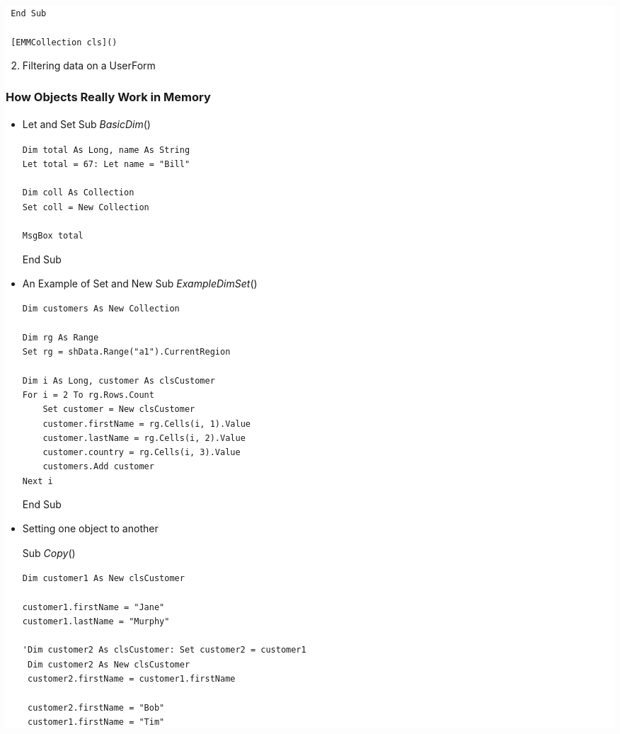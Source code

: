      End Sub

     [EMMCollection cls]()

  2. Filtering data on a UserForm



### How Objects Really Work in Memory

- Let and Set
  Sub *BasicDim*()

      Dim total As Long, name As String
      Let total = 67: Let name = "Bill"
      
      Dim coll As Collection
      Set coll = New Collection
      
      MsgBox total

  End Sub

- An Example of Set and New
  Sub *ExampleDimSet*() 
  
      Dim customers As New Collection
      
      Dim rg As Range
      Set rg = shData.Range("a1").CurrentRegion
      
      Dim i As Long, customer As clsCustomer
      For i = 2 To rg.Rows.Count
          Set customer = New clsCustomer
          customer.firstName = rg.Cells(i, 1).Value
          customer.lastName = rg.Cells(i, 2).Value
          customer.country = rg.Cells(i, 3).Value
          customers.Add customer
      Next i
  End Sub
  
- Setting one object to another

  Sub *Copy*()

  ```
  Dim customer1 As New clsCustomer
  
  customer1.firstName = "Jane"
  customer1.lastName = "Murphy"
  
  'Dim customer2 As clsCustomer: Set customer2 = customer1
   Dim customer2 As New clsCustomer
   customer2.firstName = customer1.firstName
  
   customer2.firstName = "Bob"
   customer1.firstName = "Tim"
  ```
  